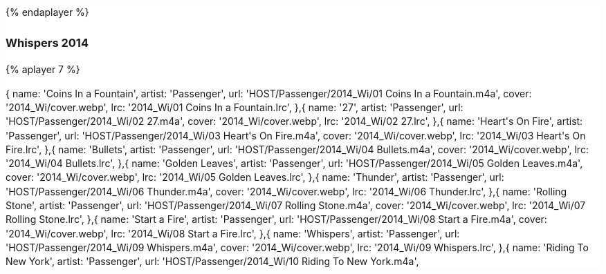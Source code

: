 {% endaplayer %}

### Whispers 2014

{% aplayer 7 %}

{
name: 'Coins In a Fountain',
artist: 'Passenger',
url: 'HOST/Passenger/2014_Wi/01 Coins In a Fountain.m4a',
cover: '2014_Wi/cover.webp',
lrc: '2014_Wi/01 Coins In a Fountain.lrc',
},{
name: '27',
artist: 'Passenger',
url: 'HOST/Passenger/2014_Wi/02 27.m4a',
cover: '2014_Wi/cover.webp',
lrc: '2014_Wi/02 27.lrc',
},{
name: 'Heart\'s On Fire',
artist: 'Passenger',
url: 'HOST/Passenger/2014_Wi/03 Heart\'s On Fire.m4a',
cover: '2014_Wi/cover.webp',
lrc: '2014_Wi/03 Heart\'s On Fire.lrc',
},{
name: 'Bullets',
artist: 'Passenger',
url: 'HOST/Passenger/2014_Wi/04 Bullets.m4a',
cover: '2014_Wi/cover.webp',
lrc: '2014_Wi/04 Bullets.lrc',
},{
name: 'Golden Leaves',
artist: 'Passenger',
url: 'HOST/Passenger/2014_Wi/05 Golden Leaves.m4a',
cover: '2014_Wi/cover.webp',
lrc: '2014_Wi/05 Golden Leaves.lrc',
},{
name: 'Thunder',
artist: 'Passenger',
url: 'HOST/Passenger/2014_Wi/06 Thunder.m4a',
cover: '2014_Wi/cover.webp',
lrc: '2014_Wi/06 Thunder.lrc',
},{
name: 'Rolling Stone',
artist: 'Passenger',
url: 'HOST/Passenger/2014_Wi/07 Rolling Stone.m4a',
cover: '2014_Wi/cover.webp',
lrc: '2014_Wi/07 Rolling Stone.lrc',
},{
name: 'Start a Fire',
artist: 'Passenger',
url: 'HOST/Passenger/2014_Wi/08 Start a Fire.m4a',
cover: '2014_Wi/cover.webp',
lrc: '2014_Wi/08 Start a Fire.lrc',
},{
name: 'Whispers',
artist: 'Passenger',
url: 'HOST/Passenger/2014_Wi/09 Whispers.m4a',
cover: '2014_Wi/cover.webp',
lrc: '2014_Wi/09 Whispers.lrc',
},{
name: 'Riding To New York',
artist: 'Passenger',
url: 'HOST/Passenger/2014_Wi/10 Riding To New York.m4a',
